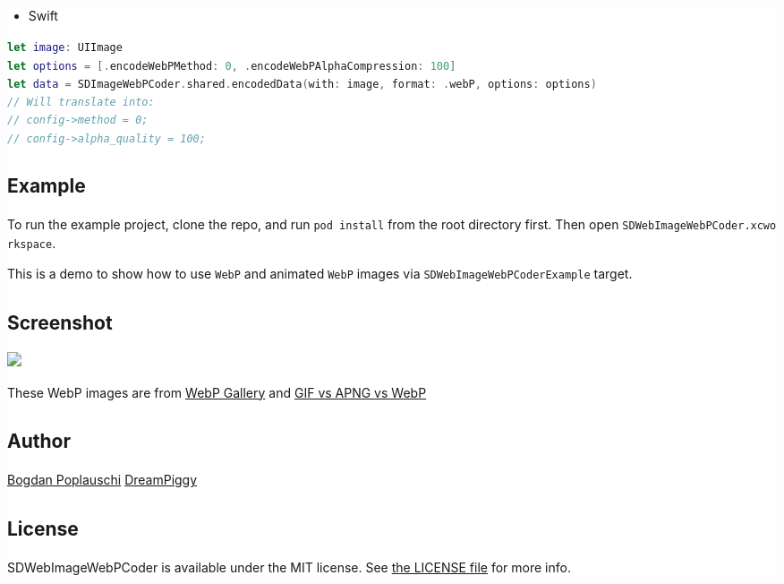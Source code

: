+ Swift

```swift
let image: UIImage
let options = [.encodeWebPMethod: 0, .encodeWebPAlphaCompression: 100]
let data = SDImageWebPCoder.shared.encodedData(with: image, format: .webP, options: options)
// Will translate into:
// config->method = 0;
// config->alpha_quality = 100;
```

## Example

To run the example project, clone the repo, and run `pod install` from the root directory first. Then open `SDWebImageWebPCoder.xcworkspace`.

This is a demo to show how to use `WebP` and animated `WebP` images via `SDWebImageWebPCoderExample` target.

## Screenshot

<img src="https://raw.githubusercontent.com/SDWebImage/SDWebImageWebPCoder/master/Example/Screenshot/WebPDemo.png" width="300" />

These WebP images are from [WebP Gallery](https://developers.google.com/speed/webp/gallery1) and [GIF vs APNG vs WebP](http://littlesvr.ca/apng/gif_apng_webp.html)

## Author

[Bogdan Poplauschi](https://github.com/bpoplauschi)
[DreamPiggy](https://github.com/dreampiggy)

## License

SDWebImageWebPCoder is available under the MIT license. See [the LICENSE file](https://github.com/SDWebImage/SDWebImageWebPCoder/blob/master/LICENSE) for more info.


